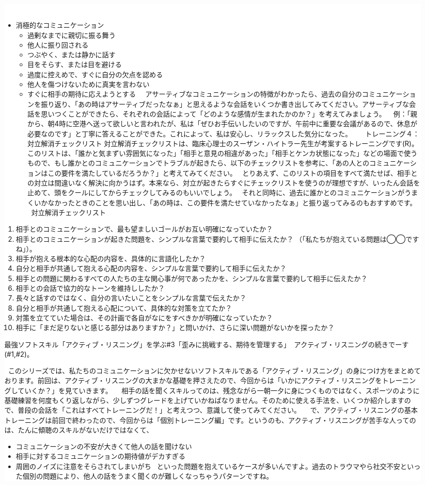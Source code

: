  
* 消極的なコミュニケーション 
    * 過剰なまでに親切に振る舞う 
    * 他人に振り回される 
    * つぶやく、または静かに話す
    * 目をそらす、または目を避ける
    * 過度に控えめで、すぐに自分の欠点を認める
    * 他人を傷つけないために真実を言わない 
    * すぐに相手の期待に応えようとする
 
 
アサーティブなコミュニケーションの特徴がわかったら、過去の自分のコミュニケーションを振り返り、「あの時はアサーティブだったなぁ」と思えるような会話をいくつか書き出してみてください。アサーティブな会話を思いつくことができたら、それぞれの会話によって「どのような感情が生まれたかのか？」を考えてみましょう。 
 
例：「親から、朝4時に空港へ送って欲しいと言われたが、私は「ぜひお手伝いしたいのですが、午前中に重要な会議があるので、休息が必要なのです」と丁寧に答えることができた。これによって、私は安心し、リラックスした気分になった。
 
 
 
トレーニング４：対立解消チェックリスト
対立解消チェックリストは、臨床心理士のスーザン・ハイトラー先生が考案するトレーニングです(R)。このリストは、「誰かと気まずい雰囲気になった」「相手と意見の相違があった」「相手とケンカ状態になった」などの場面で使うもので、もし誰かとのコミュニケーションでトラブルが起きたら、以下のチェックリストを参考に、「あの人とのコミュニケーションはこの要件を満たしているだろうか？」と考えてみてください。
 
とりあえず、このリストの項目をすべて満たせば、相手との対立は間違いなく解決に向かうはず。本来なら、対立が起きたらすぐにチェックリストを使うのが理想ですが、いったん会話を止めて、頭をクールにしてからチェックしてみるのもいいでしょう。
 
それと同時に、過去に誰かとのコミュニケーションがうまくいかなかったときのことを思い出し、「あの時は、この要件を満たせていなかったなぁ」と振り返ってみるのもおすすめです。
 
 
対立解消チェックリスト
1. 相手とのコミュニケーションで、最も望ましいゴールがお互い明確になっていたか？ 
2. 相手とのコミュニケーションが起きた問題を、シンプルな言葉で要約して相手に伝えたか？ （「私たちが抱えている問題は◯◯ですね」）。 
3. 相手が抱える根本的な心配の内容を、具体的に言語化したか？ 
4. 自分と相手が共通して抱える心配の内容を、シンプルな言葉で要約して相手に伝えたか？ 
5. 相手との問題に関わるすべての人たちの主な関心事が何であったかを、シンプルな言葉で要約して相手に伝えたか？ 
6. 相手との会話で協力的なトーンを維持ししたか？ 
7. 長々と話すのではなく、自分の言いたいことをシンプルな言葉で伝えたか？ 
8. 自分と相手が共通して抱える心配について、具体的な対策を立てたか？ 
9. 対策を立てていた場合は、その計画で各自がなにをすべきかが明確になっていたか？ 
10. 相手に「まだ足りないと感じる部分はありますか？」と問いかけ、さらに深い問題がないかを探ったか？

最強ソフトスキル「アクティブ・リスニング」を学ぶ#3「歪みに挑戦する、期待を管理する」  アクティブ・リスニングの続きでーす(#1,#2)。
 

 
このシリーズでは、私たちのコミュニケーションに欠かせないソフトスキルである「アクティブ・リスニング」の身につけ方をまとめております。前回は、アクティブ・リスニングの大まかな基礎を押さえたので、今回からは「いかにアクティブ・リスニングをトレーニングしていくか？」を見ていきます。
 
 
相手の話を聞くスキルってのは、残念ながら一朝一夕に身につくものではなく、スポーツのように基礎練習を何度もくり返しながら、少しずつグレードを上げていかねばなりません。そのために使える手法を、いくつか紹介しますので、普段の会話を「これはすべてトレーニングだ！」と考えつつ、意識して使ってみてください。
 
 
で、アクティブ・リスニングの基本トレーニングは前回で終わったので、今回からは「個別トレーニング編」です。というのも、アクティブ・リスニングが苦手な人ってのは、たんに傾聴のスキルがないだけではなくて、
 
* コミュニケーションの不安が大きくて他人の話を聞けない
* 相手に対するコミュニケーションの期待値がデカすぎる
* 周囲のノイズに注意をそらされてしまいがち
 
といった問題を抱えているケースが多いんですよ。過去のトラウマやら社交不安といった個別の問題により、他人の話をうまく聞くのが難しくなっちゃうパターンですね。
 